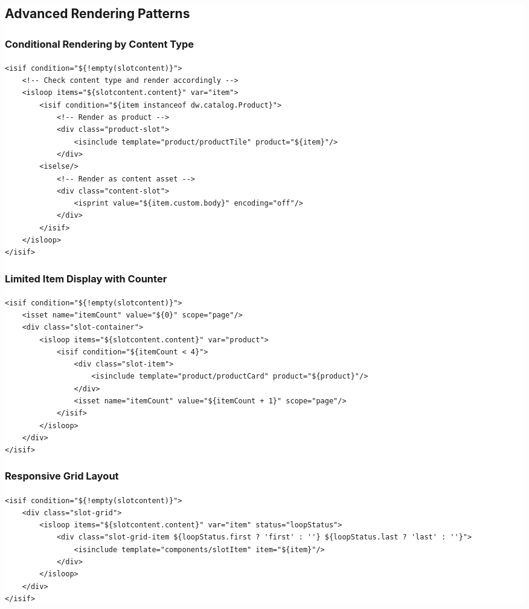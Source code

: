 ## Advanced Rendering Patterns

### Conditional Rendering by Content Type

```isml
<isif condition="${!empty(slotcontent)}">
    <!-- Check content type and render accordingly -->
    <isloop items="${slotcontent.content}" var="item">
        <isif condition="${item instanceof dw.catalog.Product}">
            <!-- Render as product -->
            <div class="product-slot">
                <isinclude template="product/productTile" product="${item}"/>
            </div>
        <iselse/>
            <!-- Render as content asset -->
            <div class="content-slot">
                <isprint value="${item.custom.body}" encoding="off"/>
            </div>
        </isif>
    </isloop>
</isif>
```

### Limited Item Display with Counter

```isml
<isif condition="${!empty(slotcontent)}">
    <isset name="itemCount" value="${0}" scope="page"/>
    <div class="slot-container">
        <isloop items="${slotcontent.content}" var="product">
            <isif condition="${itemCount < 4}">
                <div class="slot-item">
                    <isinclude template="product/productCard" product="${product}"/>
                </div>
                <isset name="itemCount" value="${itemCount + 1}" scope="page"/>
            </isif>
        </isloop>
    </div>
</isif>
```

### Responsive Grid Layout

```isml
<isif condition="${!empty(slotcontent)}">
    <div class="slot-grid">
        <isloop items="${slotcontent.content}" var="item" status="loopStatus">
            <div class="slot-grid-item ${loopStatus.first ? 'first' : ''} ${loopStatus.last ? 'last' : ''}">
                <isinclude template="components/slotItem" item="${item}"/>
            </div>
        </isloop>
    </div>
</isif>
```
